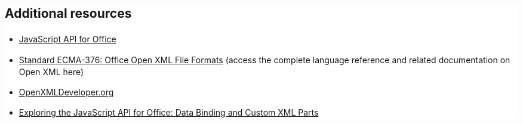 
## Additional resources



- [JavaScript API for Office ](http://msdn.microsoft.com/en-us/library/fp142185.aspx)
    
- [Standard ECMA-376: Office Open XML File Formats](http://www.ecma-international.org/publications/standards/Ecma-376.md) (access the complete language reference and related documentation on Open XML here)
    
- [OpenXMLDeveloper.org](http://www.openxmldeveloper.org)
    
- [Exploring the JavaScript API for Office: Data Binding and Custom XML Parts](http://msdn.microsoft.com/en-us/magazine/dn166930.aspx)
    
